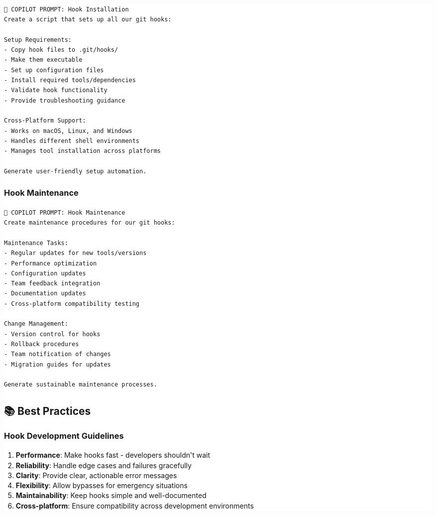```
🎯 COPILOT PROMPT: Hook Installation
Create a script that sets up all our git hooks:

Setup Requirements:
- Copy hook files to .git/hooks/
- Make them executable
- Set up configuration files
- Install required tools/dependencies
- Validate hook functionality
- Provide troubleshooting guidance

Cross-Platform Support:
- Works on macOS, Linux, and Windows
- Handles different shell environments
- Manages tool installation across platforms

Generate user-friendly setup automation.
```

### Hook Maintenance

```
🎯 COPILOT PROMPT: Hook Maintenance
Create maintenance procedures for our git hooks:

Maintenance Tasks:
- Regular updates for new tools/versions
- Performance optimization
- Configuration updates
- Team feedback integration
- Documentation updates
- Cross-platform compatibility testing

Change Management:
- Version control for hooks
- Rollback procedures
- Team notification of changes
- Migration guides for updates

Generate sustainable maintenance processes.
```

## 📚 Best Practices

### Hook Development Guidelines

1. **Performance**: Make hooks fast - developers shouldn't wait
2. **Reliability**: Handle edge cases and failures gracefully
3. **Clarity**: Provide clear, actionable error messages
4. **Flexibility**: Allow bypasses for emergency situations
5. **Maintainability**: Keep hooks simple and well-documented
6. **Cross-platform**: Ensure compatibility across development environments
